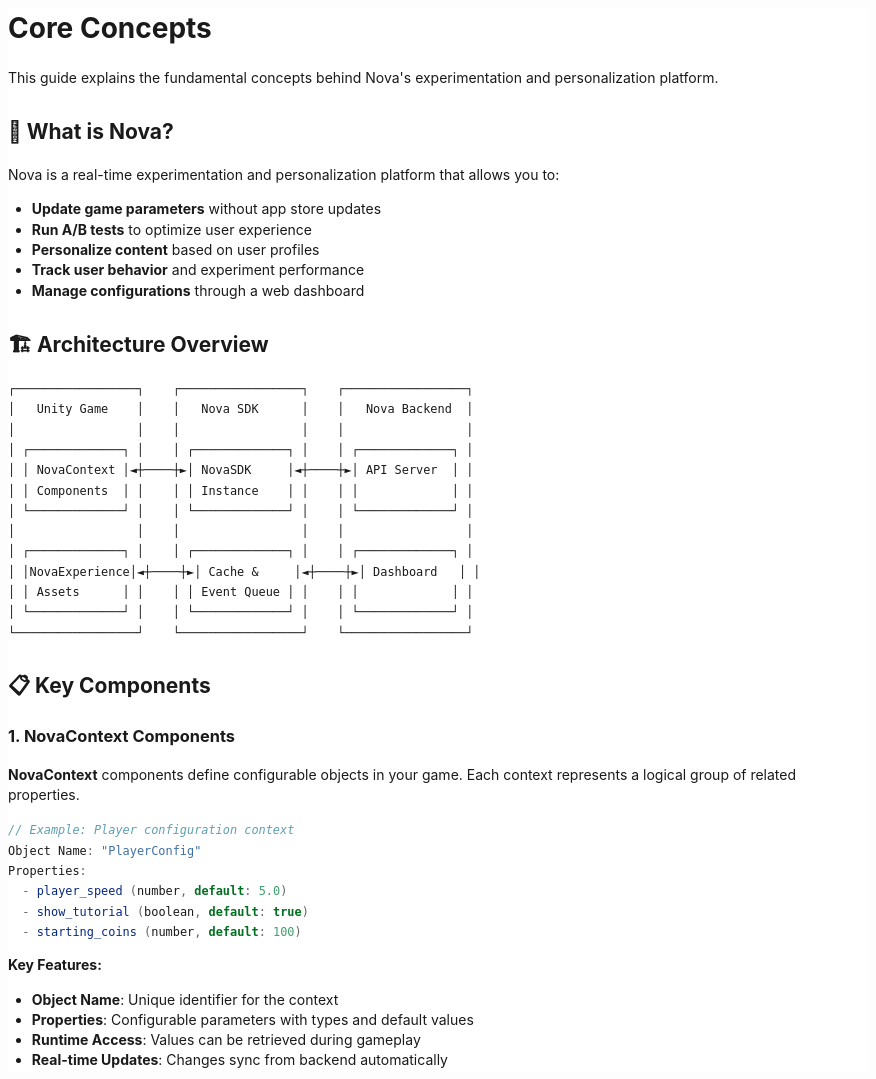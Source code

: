 # Core Concepts

This guide explains the fundamental concepts behind Nova's experimentation and personalization platform.

## 🎯 What is Nova?

Nova is a real-time experimentation and personalization platform that allows you to:

- **Update game parameters** without app store updates
- **Run A/B tests** to optimize user experience
- **Personalize content** based on user profiles
- **Track user behavior** and experiment performance
- **Manage configurations** through a web dashboard

## 🏗️ Architecture Overview

```
┌─────────────────┐    ┌─────────────────┐    ┌─────────────────┐
│   Unity Game    │    │   Nova SDK      │    │   Nova Backend  │
│                 │    │                 │    │                 │
│ ┌─────────────┐ │    │ ┌─────────────┐ │    │ ┌─────────────┐ │
│ │ NovaContext │◄┼────┼►│ NovaSDK     │◄┼────┼►│ API Server  │ │
│ │ Components  │ │    │ │ Instance    │ │    │ │             │ │
│ └─────────────┘ │    │ └─────────────┘ │    │ └─────────────┘ │
│                 │    │                 │    │                 │
│ ┌─────────────┐ │    │ ┌─────────────┐ │    │ ┌─────────────┐ │
│ │NovaExperience│◄┼────┼►│ Cache &     │◄┼────┼►│ Dashboard   │ │
│ │ Assets      │ │    │ │ Event Queue │ │    │ │             │ │
│ └─────────────┘ │    │ └─────────────┘ │    │ └─────────────┘ │
└─────────────────┘    └─────────────────┘    └─────────────────┘
```

## 📋 Key Components

### 1. NovaContext Components

**NovaContext** components define configurable objects in your game. Each context represents a logical group of related properties.

```csharp
// Example: Player configuration context
Object Name: "PlayerConfig"
Properties:
  - player_speed (number, default: 5.0)
  - show_tutorial (boolean, default: true)
  - starting_coins (number, default: 100)
```

**Key Features:**
- **Object Name**: Unique identifier for the context
- **Properties**: Configurable parameters with types and default values
- **Runtime Access**: Values can be retrieved during gameplay
- **Real-time Updates**: Changes sync from backend automatically
